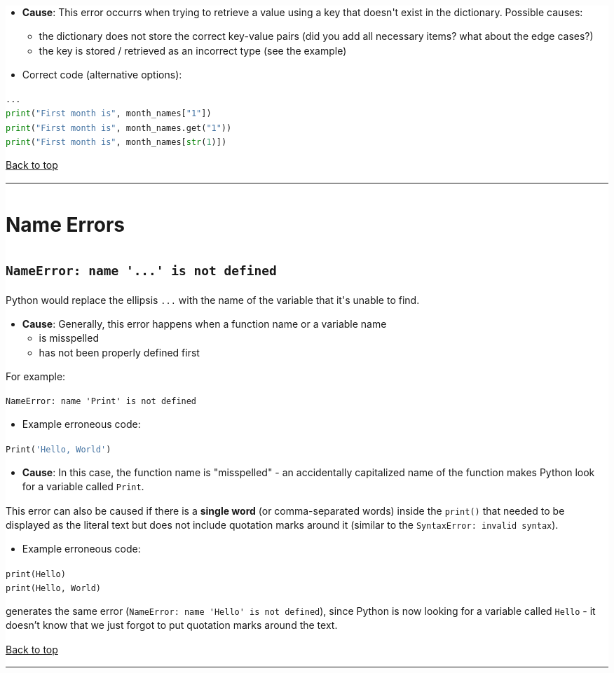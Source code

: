 *   **Cause**: This error occurrs when trying to retrieve a value using a key that doesn't exist in the dictionary. Possible causes:
    * the dictionary does not store the correct key-value pairs (did you add all necessary items? what about the edge cases?)
    * the key is stored / retrieved as an incorrect type (see the example)

* Correct code (alternative options): 

```py
...
print("First month is", month_names["1"])
print("First month is", month_names.get("1"))
print("First month is", month_names[str(1)])
```

[Back to top](#top)

---

# Name Errors

## `NameError: name '...' is not defined`

Python would replace the ellipsis `...` with the name of the variable that it's unable to find.
*   **Cause**:   Generally, this error happens when a function name or a variable name 
    * is misspelled 
    * has not been properly defined first

For example:

`NameError: name 'Print' is not defined`
* Example erroneous code:
```py
Print('Hello, World')
```
*   **Cause**:   In this case, the function name is "misspelled" - an accidentally capitalized name of the function makes Python look for a variable called `Print`.    


This error can also be caused if there is a **single word** (or comma-separated words) inside the `print()` that needed to be displayed as the literal text but does not include quotation marks around it (similar to the `SyntaxError: invalid syntax`).

*   Example erroneous code: 
```
print(Hello)
print(Hello, World)
```
generates the same error (`NameError: name 'Hello' is not defined`), since Python is now looking for a variable called `Hello` - it doesn’t know that we just forgot to put quotation marks around the text.

[Back to top](#top)

---
